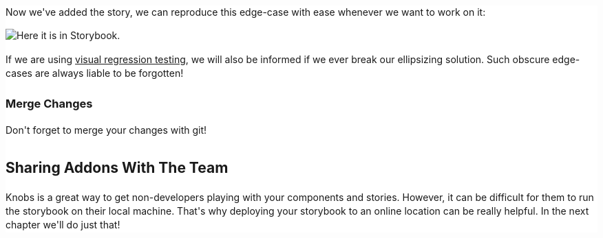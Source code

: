 Now we've added the story, we can reproduce this edge-case with ease whenever we want to work on it:

![Here it is in Storybook.](/intro-to-storybook/addon-knobs-demo-edge-case-in-storybook.png)

If we are using [visual regression testing](/angular/en/test/), we will also be informed if we ever break our ellipsizing solution. Such obscure edge-cases are always liable to be forgotten!

### Merge Changes

Don't forget to merge your changes with git!

## Sharing Addons With The Team

Knobs is a great way to get non-developers playing with your components and stories. However, it can be difficult for them to run the storybook on their local machine. That's why deploying your storybook to an online location can be really helpful. In the next chapter we'll do just that!
